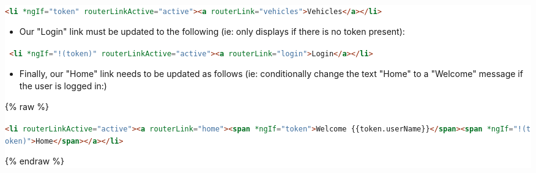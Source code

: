```html
<li *ngIf="token" routerLinkActive="active"><a routerLink="vehicles">Vehicles</a></li>
```

* Our "Login" link must be updated to the following (ie: only displays if there is no token present):

```html
 <li *ngIf="!(token)" routerLinkActive="active"><a routerLink="login">Login</a></li>
```

* Finally, our "Home" link needs to be updated as follows (ie: conditionally change the text "Home" to a "Welcome" message if the user is logged in:)

{% raw %}
```html
<li routerLinkActive="active"><a routerLink="home"><span *ngIf="token">Welcome {{token.userName}}</span><span *ngIf="!(token)">Home</span></a></li> 
```
{% endraw %}

